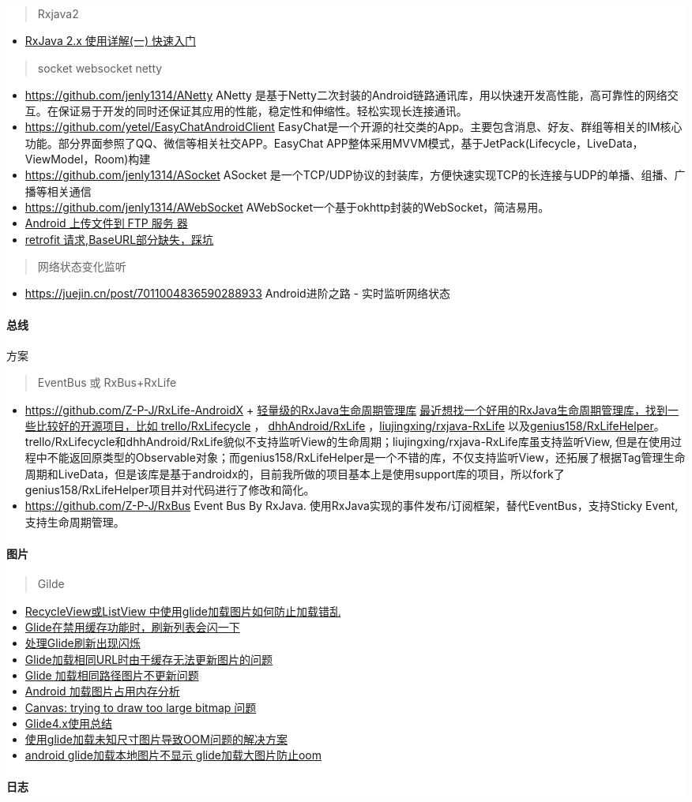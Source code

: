>  Rxjava2

-  [RxJava 2.x 使用详解(一) 快速入门](https://maxwell-nc.github.io/android/rxjava2-1.html)

> socket websocket netty

- https://github.com/jenly1314/ANetty      ANetty 是基于Netty二次封装的Android链路通讯库，用以快速开发高性能，高可靠性的网络交互。在保证易于开发的同时还保证其应用的性能，稳定性和伸缩性。轻松实现长连接通讯。
- https://github.com/yetel/EasyChatAndroidClient  EasyChat是一个开源的社交类的App。主要包含消息、好友、群组等相关的IM核心功能。部分界面参照了QQ、微信等相关社交APP。EasyChat APP整体采用MVVM模式，基于JetPack(Lifecycle，LiveData，ViewModel，Room)构建
- https://github.com/jenly1314/ASocket ASocket 是一个TCP/UDP协议的封装库，方便快速实现TCP的长连接与UDP的单播、组播、广播等相关通信
- https://github.com/jenly1314/AWebSocket  AWebSocket一个基于okhttp封装的WebSocket，简洁易用。
- [Android 上传文件到 FTP 服务 器  ](https://www.cnblogs.com/renhui/p/7732143.html)  
- [retrofit 请求,BaseURL部分缺失，踩坑](https://blog.csdn.net/csdnzzu/article/details/78538596)

> 网络状态变化监听

- https://juejin.cn/post/7011004836590288933 Android进阶之路 - 实时监听网络状态

#### 总线

方案

> EventBus 或 RxBus+RxLife

- https://github.com/Z-P-J/RxLife-AndroidX + [轻量级的RxJava生命周期管理库](https://github.com/Z-P-J/RxLife-AndroidX#轻量级的rxjava生命周期管理库)  [最近想找一个好用的RxJava生命周期管理库，找到一些比较好的开源项目，比如 ](https://github.com/Z-P-J/RxLife-AndroidX#最近想找一个好用的rxjava生命周期管理库找到一些比较好的开源项目比如-trellorxlifecycle--dhhandroidrxlife-liujingxingrxjava-rxlife-以及genius158rxlifehelpertrellorxlifecycle和dhhandroidrxlife貌似不支持监听view的生命周期liujingxingrxjava-rxlife库虽支持监听view-但是在使用过程中不能返回原类型的observable对象而genius158rxlifehelper是一个不错的库不仅支持监听view还拓展了根据tag管理生命周期和livedata但是该库是基于androidx的目前我所做的项目基本上是使用support库的项目所以fork了genius158rxlifehelper项目并对代码进行了修改和简化)[trello/RxLifecycle](https://github.com/trello/RxLifecycle) ， [dhhAndroid/RxLife](https://github.com/dhhAndroid/RxLife) ，[liujingxing/rxjava-RxLife](https://github.com/liujingxing/rxjava-RxLife) 以及[genius158/RxLifeHelper](https://github.com/genius158/RxLifeHelper)。trello/RxLifecycle和dhhAndroid/RxLife貌似不支持监听View的生命周期；liujingxing/rxjava-RxLife库虽支持监听View, 但是在使用过程中不能返回原类型的Observable对象；而genius158/RxLifeHelper是一个不错的库，不仅支持监听View，还拓展了根据Tag管理生命周期和LiveData，但是该库是基于androidx的，目前我所做的项目基本上是使用support库的项目，所以fork了genius158/RxLifeHelper项目并对代码进行了修改和简化。
- https://github.com/Z-P-J/RxBus  Event Bus By RxJava. 使用RxJava实现的事件发布/订阅框架，替代EventBus，支持Sticky Event,支持生命周期管理。

#### 图片

> Gilde

- [RecycleView或ListView 中使用glide加载图片如何防止加载错乱](https://cloud.tencent.com/developer/article/1931699)
- [Glide在禁用缓存功能时，刷新列表会闪一下](https://www.jianshu.com/p/572767d2a64a)
- [处理Glide刷新出现闪烁](https://blog.csdn.net/wbw522/article/details/71195249)
- [Glide加载相同URL时由于缓存无法更新图片的问题](https://blog.csdn.net/QasimCyrus/article/details/76408338)
- [Glide 加载相同路径图片不更新问题](https://juejin.cn/post/7019529323455447071)
- [Android 加载图片占用内存分析](https://juejin.cn/post/6865492162445606925)
- [Canvas: trying to draw too large bitmap 问题](https://okhcy.com/23.html)
- [Glide4.x使用总结](https://www.linz.tech/2020/12/16/2020-12-8-glide%E5%A4%8D%E4%B9%A0/)
- [使用glide加载未知尺寸图片导致OOM问题的解决方案](https://blog.csdn.net/Crab0314/article/details/85102422)
- [android glide加载本地图片不显示 glide加载大图片防止oom](https://blog.51cto.com/u_16213566/7174819)

#### 日志
